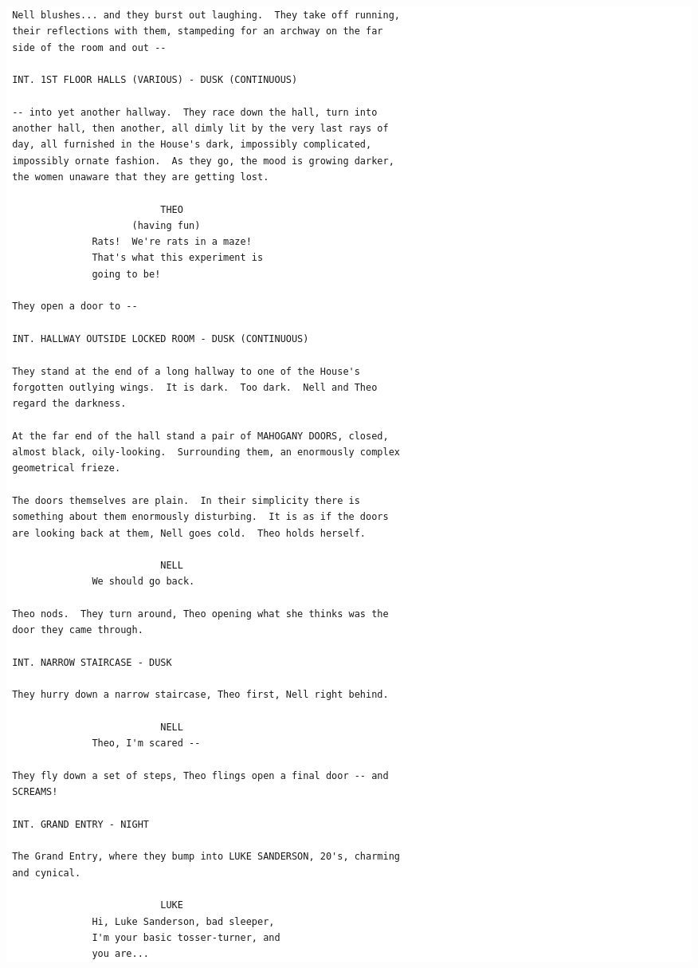      Nell blushes... and they burst out laughing.  They take off running,
     their reflections with them, stampeding for an archway on the far 
     side of the room and out --

     INT. 1ST FLOOR HALLS (VARIOUS) - DUSK (CONTINUOUS)

     -- into yet another hallway.  They race down the hall, turn into
     another hall, then another, all dimly lit by the very last rays of
     day, all furnished in the House's dark, impossibly complicated,
     impossibly ornate fashion.  As they go, the mood is growing darker, 
     the women unaware that they are getting lost.

                               THEO
                          (having fun)
                   Rats!  We're rats in a maze!
                   That's what this experiment is
                   going to be!

     They open a door to --

     INT. HALLWAY OUTSIDE LOCKED ROOM - DUSK (CONTINUOUS)

     They stand at the end of a long hallway to one of the House's
     forgotten outlying wings.  It is dark.  Too dark.  Nell and Theo 
     regard the darkness.

     At the far end of the hall stand a pair of MAHOGANY DOORS, closed,
     almost black, oily-looking.  Surrounding them, an enormously complex
     geometrical frieze.

     The doors themselves are plain.  In their simplicity there is 
     something about them enormously disturbing.  It is as if the doors 
     are looking back at them, Nell goes cold.  Theo holds herself.

                               NELL
                   We should go back.

     Theo nods.  They turn around, Theo opening what she thinks was the 
     door they came through.

     INT. NARROW STAIRCASE - DUSK

     They hurry down a narrow staircase, Theo first, Nell right behind.

                               NELL
                   Theo, I'm scared --

     They fly down a set of steps, Theo flings open a final door -- and
     SCREAMS!

     INT. GRAND ENTRY - NIGHT

     The Grand Entry, where they bump into LUKE SANDERSON, 20's, charming
     and cynical.

                               LUKE
                   Hi, Luke Sanderson, bad sleeper, 
                   I'm your basic tosser-turner, and 
                   you are...
